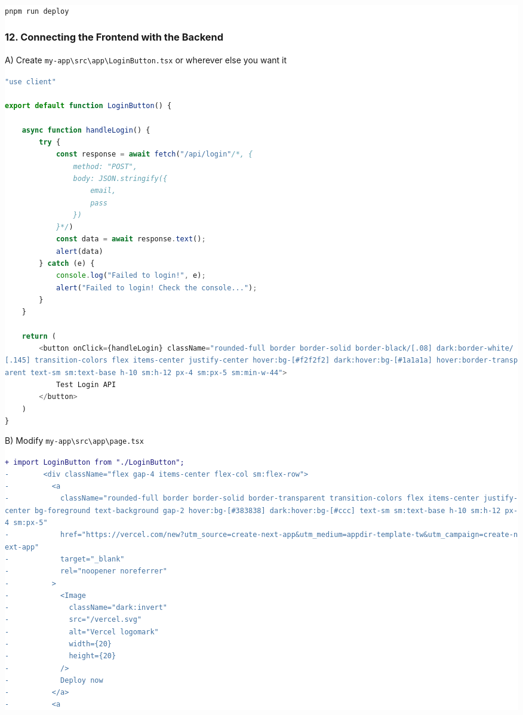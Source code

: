 ```bash
pnpm run deploy
```

### 12. Connecting the Frontend with the Backend

A) Create `my-app\src\app\LoginButton.tsx` or wherever else you want it

```ts
"use client"

export default function LoginButton() {

    async function handleLogin() {
        try {
            const response = await fetch("/api/login"/*, {
                method: "POST",
                body: JSON.stringify({
                    email,
                    pass
                })
            }*/)
            const data = await response.text();
            alert(data)
        } catch (e) {
            console.log("Failed to login!", e);
            alert("Failed to login! Check the console...");
        }
    }

    return (
        <button onClick={handleLogin} className="rounded-full border border-solid border-black/[.08] dark:border-white/[.145] transition-colors flex items-center justify-center hover:bg-[#f2f2f2] dark:hover:bg-[#1a1a1a] hover:border-transparent text-sm sm:text-base h-10 sm:h-12 px-4 sm:px-5 sm:min-w-44">
            Test Login API
        </button>
    )
}
```

B) Modify `my-app\src\app\page.tsx`

```diff
+ import LoginButton from "./LoginButton";
-        <div className="flex gap-4 items-center flex-col sm:flex-row">
-          <a
-            className="rounded-full border border-solid border-transparent transition-colors flex items-center justify-center bg-foreground text-background gap-2 hover:bg-[#383838] dark:hover:bg-[#ccc] text-sm sm:text-base h-10 sm:h-12 px-4 sm:px-5"
-            href="https://vercel.com/new?utm_source=create-next-app&utm_medium=appdir-template-tw&utm_campaign=create-next-app"
-            target="_blank"
-            rel="noopener noreferrer"
-          >
-            <Image
-              className="dark:invert"
-              src="/vercel.svg"
-              alt="Vercel logomark"
-              width={20}
-              height={20}
-            />
-            Deploy now
-          </a>
-          <a
```